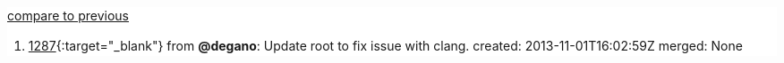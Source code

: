 [compare to previous](https://github.com/cms-sw/cmsdist/compare/REL/CMSSW_7_4_0_pre3/slc6_amd64_gcc491...REL/CMSSW_7_4_0_pre5/slc6_amd64_gcc491)



1. [1287](http://github.com/cms-sw/cmssw/pull/1287){:target="_blank"}  from **@degano**: Update root to fix issue with clang. created: 2013-11-01T16:02:59Z merged: None
